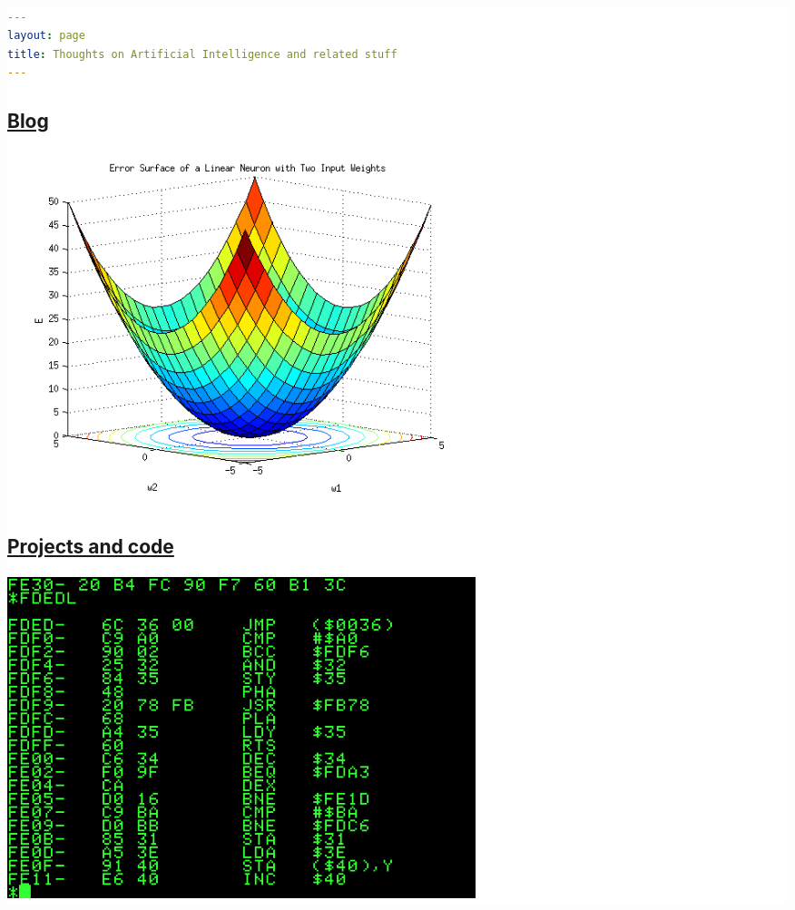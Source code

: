 ```yaml
---
layout: page
title: Thoughts on Artificial Intelligence and related stuff
---
```

<h2><a href="posts/">Blog</a></h2>
<a href="posts/"><img src="img/machine-learning.png" width="60%"></a>


<h2><a href="projects/">Projects and code</a></h2>
<a href="projects/"><img src="img/code.png" width="60%"></a>
